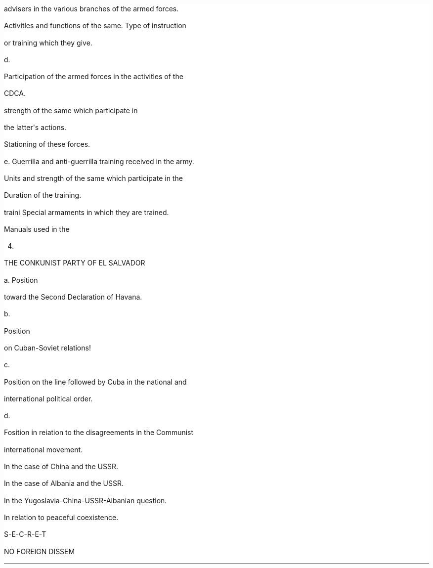 advisers in the various branches of the armed forces.

Activitles and functions of the same. Type of instruction

or training which they give.

d.

Participation of the armed forces in the activitles of the

CDCA.

strength of the same which participate in

the latter's actions.

Stationing of these forces.

e. Guerrilla and anti-guerrilla training received in the army.

Units and strength of the same which participate in the

Duration of the training.

traini Special armaments in which they are trained.

Manuals used in the

4.

THE CONKUNIST PARTY OF EL SALVADOR

a. Position

toward the Second Declaration of Havana.

b.

Position

on Cuban-Soviet relations!

c.

Position on the line followed by Cuba in the national and

international political order.

d.

Fosition in reiation to the disagreements in the Communist

international movement.

In the case of China and the USSR.

In the case of Albania and the USSR.

In the Yugoslavia-China-USSR-Albanian question.

In relation to peaceful coexistence.

S-E-C-R-E-T

NO FOREIGN DISSEM

---